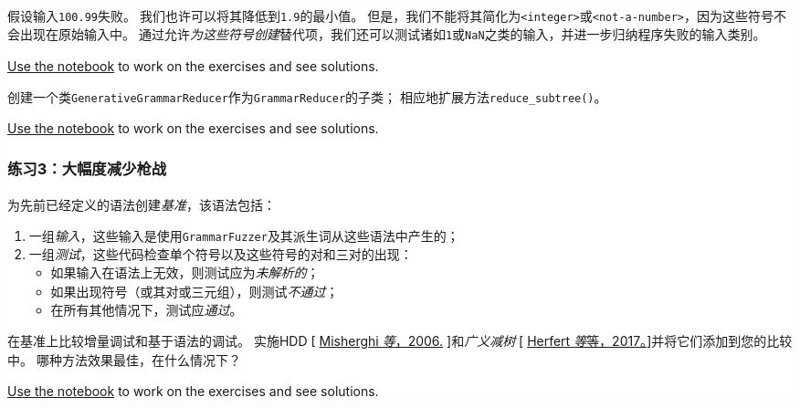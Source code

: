 假设输入`100.99`失败。 我们也许可以将其降低到`1.9`的最小值。 但是，我们不能将其简化为`<integer>`或`<not-a-number>`，因为这些符号不会出现在原始输入中。 通过允许*为这些符号创建*替代项，我们还可以测试诸如`1`或`NaN`之类的输入，并进一步归纳程序失败的输入类别。

[Use the notebook](https://mybinder.org/v2/gh/uds-se/fuzzingbook/master?filepath=docs/notebooks/Reducer.ipynb#Exercises) to work on the exercises and see solutions.

创建一个类`GenerativeGrammarReducer`作为`GrammarReducer`的子类； 相应地扩展方法`reduce_subtree()`。

[Use the notebook](https://mybinder.org/v2/gh/uds-se/fuzzingbook/master?filepath=docs/notebooks/Reducer.ipynb#Exercises) to work on the exercises and see solutions.

### 练习3：大幅度减少枪战

为先前已经定义的语法创建*基准*，该语法包括：

1.  一组*输入*，这些输入是使用`GrammarFuzzer`及其派生词从这些语法中产生的；
2.  一组*测试*，这些代码检查单个符号以及这些符号的对和三对的出现：
    *   如果输入在语法上无效，则测试应为*未解析的*；
    *   如果出现符号（或其对或三元组），则测试*不通过*；
    *   在所有其他情况下，测试应*通过*。

在基准上比较增量调试和基于语法的调试。 实施HDD [ [Misherghi *等*，2006\.](https://doi.org/10.1145/1134285.1134307) ]和*广义减树* [ [Herfert *等*等，2017。](http://dl.acm.org/citation.cfm?id=3155562.3155669)]并将它们添加到您的比较中。 哪种方法效果最佳，在什么情况下？

[Use the notebook](https://mybinder.org/v2/gh/uds-se/fuzzingbook/master?filepath=docs/notebooks/Reducer.ipynb#Exercises) to work on the exercises and see solutions.